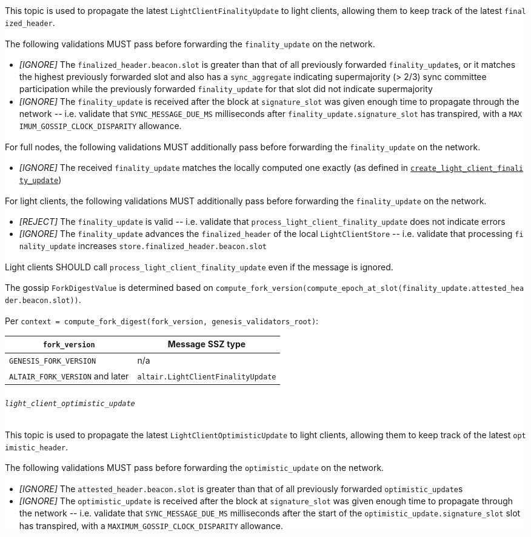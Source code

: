 This topic is used to propagate the latest `LightClientFinalityUpdate` to light
clients, allowing them to keep track of the latest `finalized_header`.

The following validations MUST pass before forwarding the `finality_update` on
the network.

- _[IGNORE]_ The `finalized_header.beacon.slot` is greater than that of all
  previously forwarded `finality_update`s, or it matches the highest previously
  forwarded slot and also has a `sync_aggregate` indicating supermajority (>
  2/3) sync committee participation while the previously forwarded
  `finality_update` for that slot did not indicate supermajority
- _[IGNORE]_ The `finality_update` is received after the block at
  `signature_slot` was given enough time to propagate through the network --
  i.e. validate that `SYNC_MESSAGE_DUE_MS` milliseconds after
  `finality_update.signature_slot` has transpired, with a
  `MAXIMUM_GOSSIP_CLOCK_DISPARITY` allowance.

For full nodes, the following validations MUST additionally pass before
forwarding the `finality_update` on the network.

- _[IGNORE]_ The received `finality_update` matches the locally computed one
  exactly (as defined in
  [`create_light_client_finality_update`](./full-node.md#create_light_client_finality_update))

For light clients, the following validations MUST additionally pass before
forwarding the `finality_update` on the network.

- _[REJECT]_ The `finality_update` is valid -- i.e. validate that
  `process_light_client_finality_update` does not indicate errors
- _[IGNORE]_ The `finality_update` advances the `finalized_header` of the local
  `LightClientStore` -- i.e. validate that processing `finality_update`
  increases `store.finalized_header.beacon.slot`

Light clients SHOULD call `process_light_client_finality_update` even if the
message is ignored.

The gossip `ForkDigestValue` is determined based on
`compute_fork_version(compute_epoch_at_slot(finality_update.attested_header.beacon.slot))`.

Per `context = compute_fork_digest(fork_version, genesis_validators_root)`:



| `fork_version`                  | Message SSZ type                   |
| ------------------------------- | ---------------------------------- |
| `GENESIS_FORK_VERSION`          | n/a                                |
| `ALTAIR_FORK_VERSION` and later | `altair.LightClientFinalityUpdate` |

###### `light_client_optimistic_update`

This topic is used to propagate the latest `LightClientOptimisticUpdate` to
light clients, allowing them to keep track of the latest `optimistic_header`.

The following validations MUST pass before forwarding the `optimistic_update` on
the network.

- _[IGNORE]_ The `attested_header.beacon.slot` is greater than that of all
  previously forwarded `optimistic_update`s
- _[IGNORE]_ The `optimistic_update` is received after the block at
  `signature_slot` was given enough time to propagate through the network --
  i.e. validate that `SYNC_MESSAGE_DUE_MS` milliseconds after the start of the
  `optimistic_update.signature_slot` slot has transpired, with a
  `MAXIMUM_GOSSIP_CLOCK_DISPARITY` allowance.
